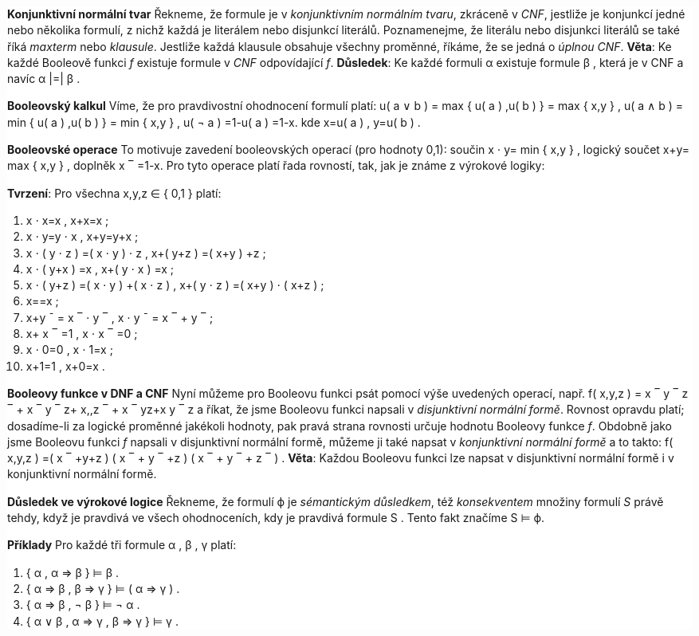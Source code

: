 **Konjunktivní normální tvar**
Řekneme, že formule je v *konjunktivním normálním tvaru*, zkráceně v *CNF*, jestliže je konjunkcí jedné nebo několika formulí, z nichž každá je literálem nebo disjunkcí literálů.
Poznamenejme, že literálu nebo disjunkci literálů se také říká *maxterm* nebo *klausule*. Jestliže každá klausule obsahuje všechny proměnné, říkáme, že se jedná o *úplnou CNF*.
**Věta**: Ke každé Booleově funkci *f* existuje formule v *CNF* odpovídající *f*.
**Důsledek**: Ke každé formuli α existuje formule β , která je v CNF a navíc α |=| β .

**Booleovský kalkul**
Víme, že pro pravdivostní ohodnocení formulí platí:
u( a ∨ b ) = max { u( a ) ,u( b ) } = max { x,y } ,
u( a ∧ b ) = min { u( a ) ,u( b ) } = min { x,y } ,
u( ¬ a ) =1-u( a ) =1-x.
kde x=u( a ) , y=u( b ) .

**Booleovské operace**
To motivuje zavedení booleovských operací (pro hodnoty 0,1):
součin x ⋅ y= min { x,y } ,
logický součet x+y= max { x,y } ,
doplněk x ‾ =1-x.
Pro tyto operace platí řada rovností, tak, jak je známe z výrokové logiky:

**Tvrzení**: Pro všechna x,y,z ∈ { 0,1 } platí:
1. x ⋅ x=x , x+x=x ;
2. x ⋅ y=y ⋅ x , x+y=y+x ;
3. x ⋅ ( y ⋅ z ) =( x ⋅ y ) ⋅ z , x+( y+z ) =( x+y ) +z ;
4. x ⋅ ( y+x ) =x , x+( y ⋅ x ) =x ;
5. x ⋅ ( y+z ) =( x ⋅ y ) +( x ⋅ z ) , x+( y ⋅ z ) =( x+y ) ⋅ ( x+z ) ;
6. x\=\=x ;
8. x+y ¯ = x ‾ ⋅ y ‾ , x ⋅ y ¯ = x ‾ + y ‾ ;
9. x+ x ‾ =1 , x ⋅ x ‾ =0 ;
10. x ⋅ 0=0 , x ⋅ 1=x ;
11. x+1=1 , x+0=x .

**Booleovy funkce v DNF a CNF**
Nyní můžeme pro Booleovu funkci psát pomocí výše uvedených operací, např.
f( x,y,z ) = x ‾ y ‾ z ‾ + x ‾ y ‾ z+ x,,z ‾ + x ‾ yz+x y ‾ z
a říkat, že jsme Booleovu funkci napsali v *disjunktivní normální formě*. Rovnost opravdu platí; dosadíme-li za logické proměnné jakékoli hodnoty, pak pravá strana rovnosti určuje hodnotu Booleovy funkce *f*. Obdobně jako jsme Booleovu funkci *f* napsali v disjunktivní normální formě, můžeme ji také napsat v *konjunktivní normální formě* a to takto:
f( x,y,z ) =( x ‾ +y+z ) ( x ‾ + y ‾ +z ) ( x ‾ + y ‾ + z ‾ ) .
**Věta**: Každou Booleovu funkci lze napsat v disjunktivní normální formě i v konjunktivní normální formě.

**Důsledek ve výrokové logice**
Řekneme, že formulí ϕ je *sémantickým* *důsledkem*, též *konsekventem* množiny formulí *S* právě tehdy, když je pravdivá ve všech ohodnoceních, kdy je pravdivá formule S . Tento fakt značíme S ⊨ ϕ.

**Příklady**
Pro každé tři formule α , β , γ platí:

1. { α , α ⇒ β } ⊨ β .
2. { α ⇒ β , β ⇒ γ } ⊨ ( α ⇒ γ ) .
3. { α ⇒ β , ¬ β } ⊨ ¬ α .
4. { α ∨ β , α ⇒ γ , β ⇒ γ } ⊨ γ .
